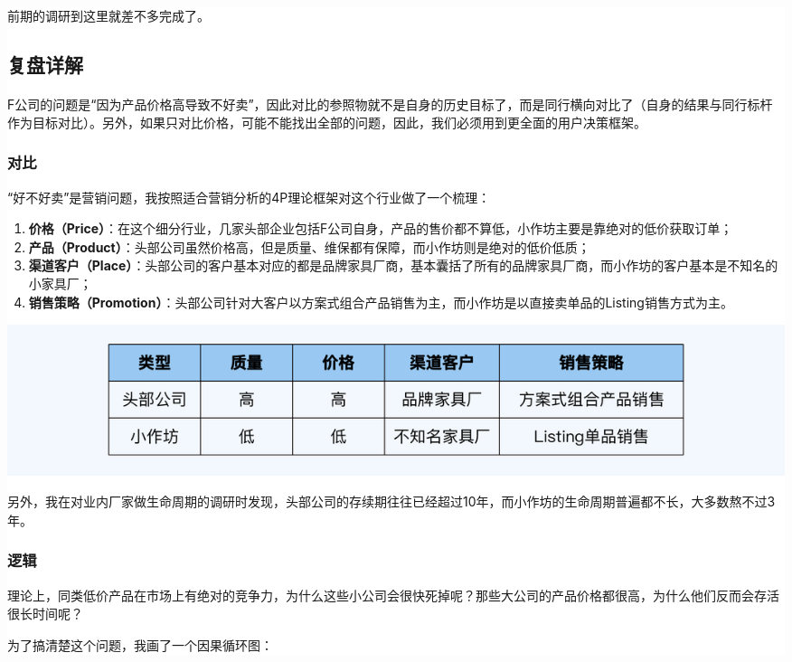<p>前期的调研到这里就差不多完成了。</p>

<h2 id="复盘详解">复盘详解</h2>

<p>F公司的问题是“因为产品价格高导致不好卖”，因此对比的参照物就不是自身的历史目标了，而是同行横向对比了（自身的结果与同行标杆作为目标对比）。另外，如果只对比价格，可能不能找出全部的问题，因此，我们必须用到更全面的用户决策框架。</p>

<h3 id="对比">对比</h3>

<p>“好不好卖”是营销问题，我按照适合营销分析的4P理论框架对这个行业做了一个梳理：</p>

<ol>
<li><strong>价格（Price）</strong>：在这个细分行业，几家头部企业包括F公司自身，产品的售价都不算低，小作坊主要是靠绝对的低价获取订单；</li>
<li><strong>产品（Product）</strong>：头部公司虽然价格高，但是质量、维保都有保障，而小作坊则是绝对的低价低质；</li>
<li><strong>渠道客户（Place）</strong>：头部公司的客户基本对应的都是品牌家具厂商，基本囊括了所有的品牌家具厂商，而小作坊的客户基本是不知名的小家具厂；</li>
<li><strong>销售策略（Promotion）</strong>：头部公司针对大客户以方案式组合产品销售为主，而小作坊是以直接卖单品的Listing销售方式为主。</li>
</ol>

<p><img src="assets/7e3695c570b2461bafe3813cd6af8306.jpg" alt="" /></p>

<p>另外，我在对业内厂家做生命周期的调研时发现，头部公司的存续期往往已经超过10年，而小作坊的生命周期普遍都不长，大多数熬不过3年。</p>

<h3 id="逻辑">逻辑</h3>

<p>理论上，同类低价产品在市场上有绝对的竞争力，为什么这些小公司会很快死掉呢？那些大公司的产品价格都很高，为什么他们反而会存活很长时间呢？</p>

<p>为了搞清楚这个问题，我画了一个因果循环图：</p>
